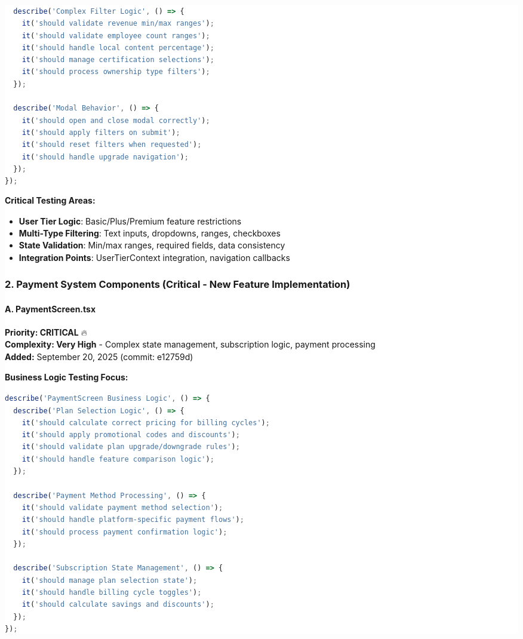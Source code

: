 ```typescript
  describe('Complex Filter Logic', () => {
    it('should validate revenue min/max ranges');
    it('should validate employee count ranges');
    it('should handle local content percentage');
    it('should manage certification selections');
    it('should process ownership type filters');
  });

  describe('Modal Behavior', () => {
    it('should open and close modal correctly');
    it('should apply filters on submit');
    it('should reset filters when requested');
    it('should handle upgrade navigation');
  });
});
```

**Critical Testing Areas:**
- **User Tier Logic**: Basic/Plus/Premium feature restrictions
- **Multi-Type Filtering**: Text inputs, dropdowns, ranges, checkboxes
- **State Validation**: Min/max ranges, required fields, data consistency
- **Integration Points**: UserTierContext integration, navigation callbacks

### 2. **Payment System Components** (Critical - New Feature Implementation)

#### **A. PaymentScreen.tsx**
**Priority: CRITICAL** 🔥  
**Complexity: Very High** - Complex state management, subscription logic, payment processing  
**Added:** September 20, 2025 (commit: e12759d)  

**Business Logic Testing Focus:**
```typescript
describe('PaymentScreen Business Logic', () => {
  describe('Plan Selection Logic', () => {
    it('should calculate correct pricing for billing cycles');
    it('should apply promotional codes and discounts');
    it('should validate plan upgrade/downgrade rules');
    it('should handle feature comparison logic');
  });

  describe('Payment Method Processing', () => {
    it('should validate payment method selection');
    it('should handle platform-specific payment flows');
    it('should process payment confirmation logic');
  });

  describe('Subscription State Management', () => {
    it('should manage plan selection state');
    it('should handle billing cycle toggles');
    it('should calculate savings and discounts');
  });
});
```
